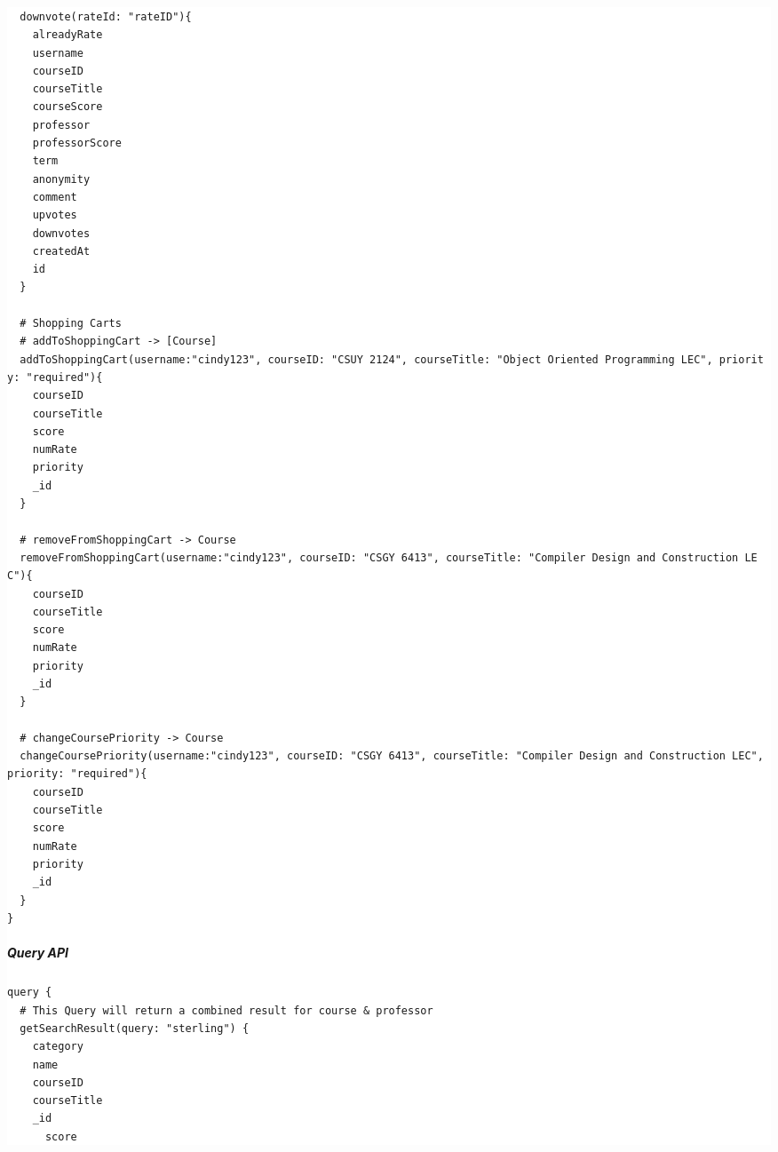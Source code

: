 ```
  downvote(rateId: "rateID"){
    alreadyRate
    username
    courseID
    courseTitle
    courseScore
    professor
    professorScore
    term
    anonymity
    comment
    upvotes
    downvotes
    createdAt
    id
  }

  # Shopping Carts
  # addToShoppingCart -> [Course]
  addToShoppingCart(username:"cindy123", courseID: "CSUY 2124", courseTitle: "Object Oriented Programming LEC", priority: "required"){
    courseID
    courseTitle
    score
    numRate
    priority
    _id
  }

  # removeFromShoppingCart -> Course
  removeFromShoppingCart(username:"cindy123", courseID: "CSGY 6413", courseTitle: "Compiler Design and Construction LEC"){
    courseID
    courseTitle
    score
    numRate
    priority
    _id
  }

  # changeCoursePriority -> Course
  changeCoursePriority(username:"cindy123", courseID: "CSGY 6413", courseTitle: "Compiler Design and Construction LEC", priority: "required"){
    courseID
    courseTitle
    score
    numRate
    priority
    _id
  }
}
```
##### Query API
```
query {
  # This Query will return a combined result for course & professor
  getSearchResult(query: "sterling") {
    category
    name
    courseID
    courseTitle
    _id
	  score
```